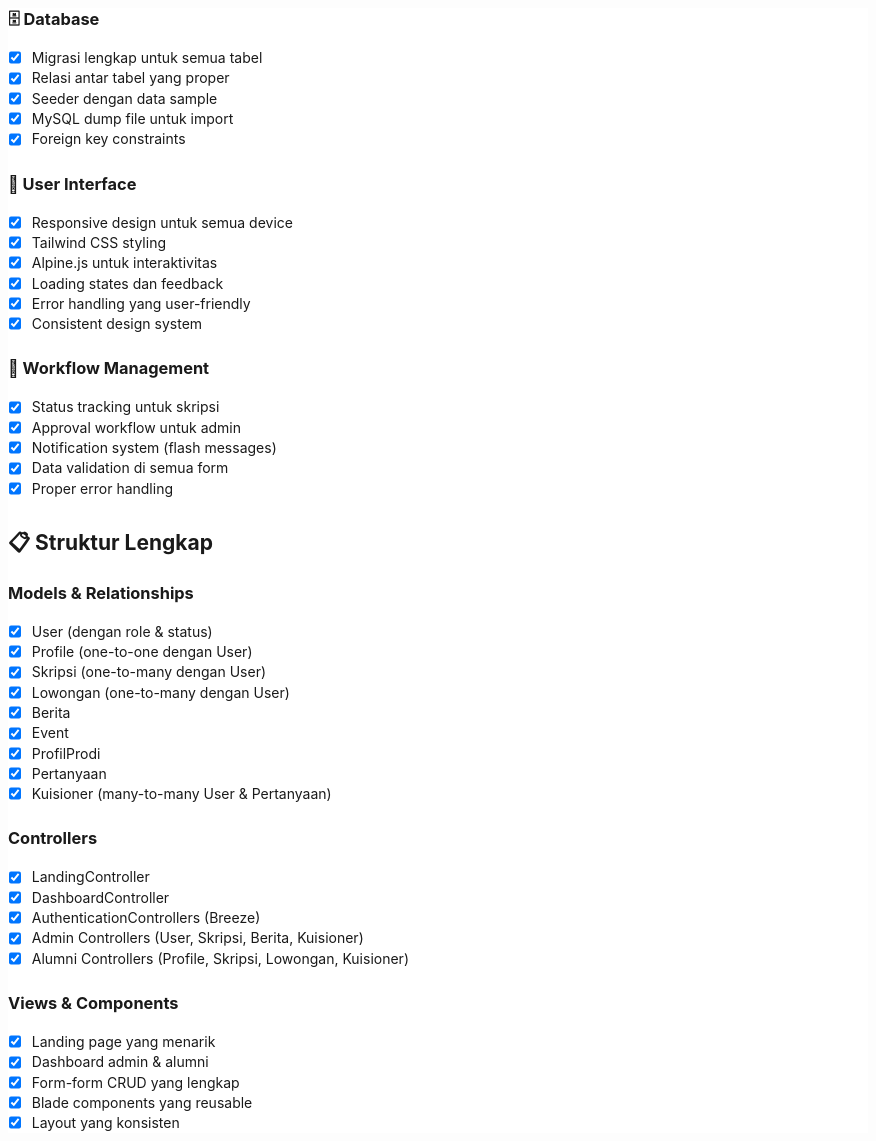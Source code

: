 ### 🗄️ Database
- [x] Migrasi lengkap untuk semua tabel
- [x] Relasi antar tabel yang proper
- [x] Seeder dengan data sample
- [x] MySQL dump file untuk import
- [x] Foreign key constraints

### 🎨 User Interface
- [x] Responsive design untuk semua device
- [x] Tailwind CSS styling
- [x] Alpine.js untuk interaktivitas
- [x] Loading states dan feedback
- [x] Error handling yang user-friendly
- [x] Consistent design system

### 🔄 Workflow Management
- [x] Status tracking untuk skripsi
- [x] Approval workflow untuk admin
- [x] Notification system (flash messages)
- [x] Data validation di semua form
- [x] Proper error handling

## 📋 Struktur Lengkap

### Models & Relationships
- [x] User (dengan role & status)
- [x] Profile (one-to-one dengan User)
- [x] Skripsi (one-to-many dengan User)
- [x] Lowongan (one-to-many dengan User)
- [x] Berita
- [x] Event
- [x] ProfilProdi
- [x] Pertanyaan
- [x] Kuisioner (many-to-many User & Pertanyaan)

### Controllers
- [x] LandingController
- [x] DashboardController
- [x] AuthenticationControllers (Breeze)
- [x] Admin Controllers (User, Skripsi, Berita, Kuisioner)
- [x] Alumni Controllers (Profile, Skripsi, Lowongan, Kuisioner)

### Views & Components
- [x] Landing page yang menarik
- [x] Dashboard admin & alumni
- [x] Form-form CRUD yang lengkap
- [x] Blade components yang reusable
- [x] Layout yang konsisten
